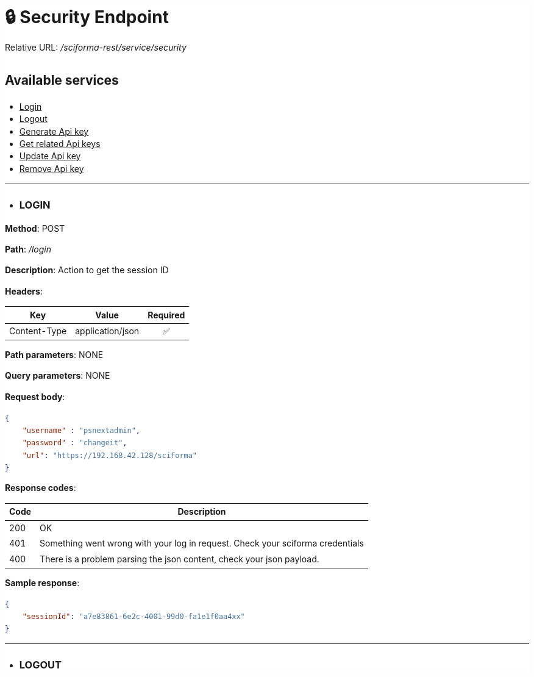 # :lock: Security Endpoint
Relative URL: */sciforma-rest/service/security*

## Available services
  - [Login](#login)  
  - [Logout](#logout)
  - [Generate Api key](#generate-api-key)
  - [Get related Api keys](#get-related-api-keys)
  - [Update Api key](#update-api-key)
  - [Remove Api key](#remove-api-key)

---  

- ### LOGIN

**Method**: POST

**Path**: */login*

**Description**: Action to get the session ID	

**Headers**:

| Key | Value | Required |
| --- | --- | :---: |
| Content-Type | application/json | :white_check_mark: |

**Path parameters**: NONE

**Query parameters**: NONE

**Request body**:

```json
{
	"username" : "psnextadmin", 
	"password" : "changeit", 
	"url": "https://192.168.42.128/sciforma"
}	
```

**Response codes**:

| Code | Description |
| --- | --- |
| 200 | OK |
| 401 | Something went wrong with your log in request. Check your sciforma credentials |
| 400 | There is a problem parsing the json content, check your json payload. |

**Sample response**:

```json
{
    "sessionId": "a7e83861-6e2c-4001-99d0-fa1e1f0aa4xx"
}	
```
---
- ### LOGOUT
